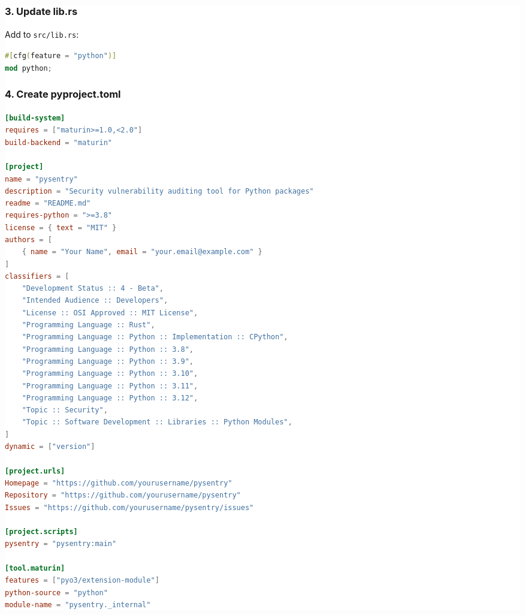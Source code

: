 ### 3. Update lib.rs

Add to `src/lib.rs`:
```rust
#[cfg(feature = "python")]
mod python;
```

### 4. Create pyproject.toml

```toml
[build-system]
requires = ["maturin>=1.0,<2.0"]
build-backend = "maturin"

[project]
name = "pysentry"
description = "Security vulnerability auditing tool for Python packages"
readme = "README.md"
requires-python = ">=3.8"
license = { text = "MIT" }
authors = [
    { name = "Your Name", email = "your.email@example.com" }
]
classifiers = [
    "Development Status :: 4 - Beta",
    "Intended Audience :: Developers",
    "License :: OSI Approved :: MIT License",
    "Programming Language :: Rust",
    "Programming Language :: Python :: Implementation :: CPython",
    "Programming Language :: Python :: 3.8",
    "Programming Language :: Python :: 3.9",
    "Programming Language :: Python :: 3.10",
    "Programming Language :: Python :: 3.11",
    "Programming Language :: Python :: 3.12",
    "Topic :: Security",
    "Topic :: Software Development :: Libraries :: Python Modules",
]
dynamic = ["version"]

[project.urls]
Homepage = "https://github.com/yourusername/pysentry"
Repository = "https://github.com/yourusername/pysentry"
Issues = "https://github.com/yourusername/pysentry/issues"

[project.scripts]
pysentry = "pysentry:main"

[tool.maturin]
features = ["pyo3/extension-module"]
python-source = "python"
module-name = "pysentry._internal"
```
